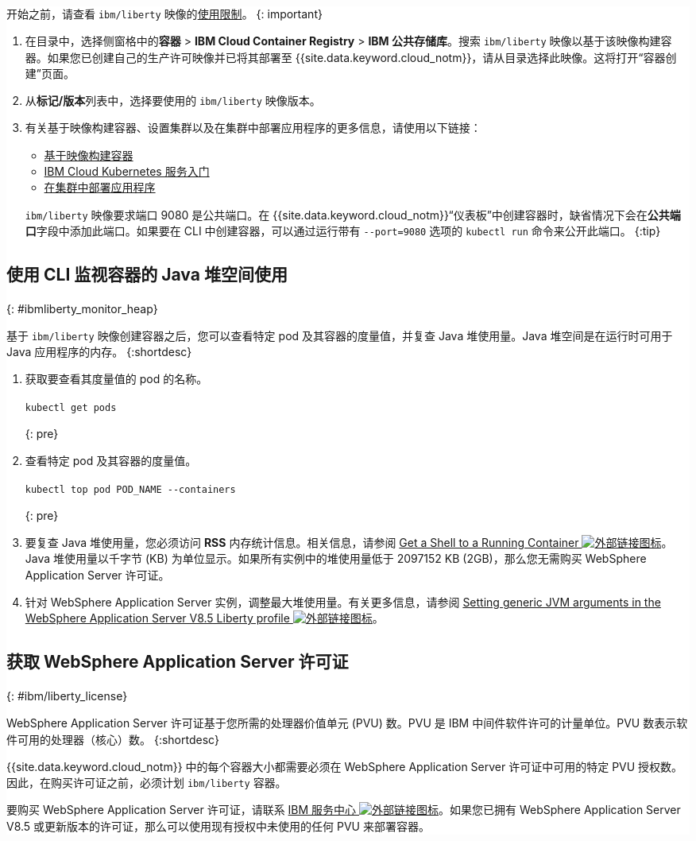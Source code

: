 开始之前，请查看 `ibm/liberty` 映像的[使用限制](#ibmliberty_usage)。
{: important}

1. 在目录中，选择侧窗格中的**容器** > **IBM Cloud Container Registry** > **IBM 公共存储库**。搜索 `ibm/liberty` 映像以基于该映像构建容器。如果您已创建自己的生产许可映像并已将其部署至 {{site.data.keyword.cloud_notm}}，请从目录选择此映像。这将打开“容器创建”页面。
2. 从**标记/版本**列表中，选择要使用的 `ibm/liberty` 映像版本。
3. 有关基于映像构建容器、设置集群以及在集群中部署应用程序的更多信息，请使用以下链接：

    - [基于映像构建容器](/docs/containers?topic=containers-images#images)
    - [IBM Cloud Kubernetes 服务入门](/docs/containers?topic=containers-getting-started#getting-started)
    - [在集群中部署应用程序](/docs/containers?topic=containers-app#app)

    `ibm/liberty` 映像要求端口 9080 是公共端口。在 {{site.data.keyword.cloud_notm}}“仪表板”中创建容器时，缺省情况下会在**公共端口**字段中添加此端口。如果要在 CLI 中创建容器，可以通过运行带有 `--port=9080` 选项的 `kubectl run` 命令来公开此端口。
    {:tip}

## 使用 CLI 监视容器的 Java 堆空间使用
{: #ibmliberty_monitor_heap}

基于 `ibm/liberty` 映像创建容器之后，您可以查看特定 pod 及其容器的度量值，并复查 Java 堆使用量。Java 堆空间是在运行时可用于 Java 应用程序的内存。
{:shortdesc}

1. 获取要查看其度量值的 pod 的名称。
  
   ```
   kubectl get pods
   ```
   {: pre}

2. 查看特定 pod 及其容器的度量值。

   ```
   kubectl top pod POD_NAME --containers
   ```
   {: pre}

3. 要复查 Java 堆使用量，您必须访问 **RSS** 内存统计信息。相关信息，请参阅 [Get a Shell to a Running Container ![外部链接图标](../../../icons/launch-glyph.svg "外部链接图标")](https://kubernetes.io/docs/tasks/debug-application-cluster/get-shell-running-container/)。Java 堆使用量以千字节 (KB) 为单位显示。如果所有实例中的堆使用量低于 2097152 KB (2GB)，那么您无需购买 WebSphere Application Server 许可证。

4. 针对 WebSphere Application Server 实例，调整最大堆使用量。有关更多信息，请参阅 [Setting generic JVM arguments in the WebSphere Application Server V8.5 Liberty profile ![外部链接图标](../../../icons/launch-glyph.svg "外部链接图标")](https://www-01.ibm.com/support/docview.wss?uid=swg21596474)。

## 获取 WebSphere Application Server 许可证
{: #ibm/liberty_license}

WebSphere Application Server 许可证基于您所需的处理器价值单元 \(PVU\) 数。PVU 是 IBM 中间件软件许可的计量单位。PVU 数表示软件可用的处理器（核心）数。
{:shortdesc}

{{site.data.keyword.cloud_notm}} 中的每个容器大小都需要必须在 WebSphere Application Server 许可证中可用的特定 PVU 授权数。因此，在购买许可证之前，必须计划 `ibm/liberty` 容器。

要购买 WebSphere Application Server 许可证，请联系 [IBM 服务中心 ![外部链接图标](../../../icons/launch-glyph.svg "外部链接图标")](https://www.ibm.com/us-en/marketplace/java-ee-runtime/purchase)。如果您已拥有 WebSphere
Application Server V8.5 或更新版本的许可证，那么可以使用现有授权中未使用的任何 PVU 来部署容器。

